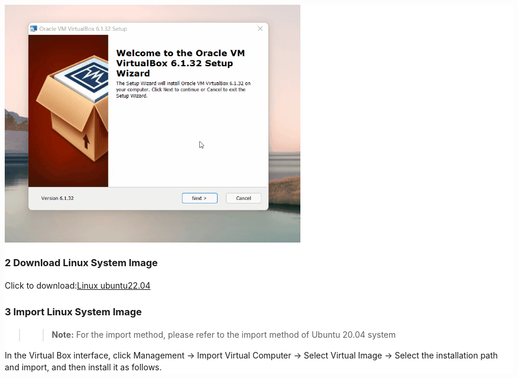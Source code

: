<img src = ../../../resources/3-FunctionsAndApplications/6.developmentGuide/ROS/ROS1/einstallbox.gif
width = "500" align = "center">

### 2 Download Linux System Image

Click to download:[Linux ubuntu22.04](https://download.elephantrobotics.com/system_images/ubuntu22.04_ROS2_Moveit2_V20241227.ova.zip)

### 3 Import Linux System Image

>> **Note:** For the import method, please refer to the import method of Ubuntu 20.04 system

In the Virtual Box interface, click Management -> Import Virtual Computer -> Select Virtual Image -> Select the installation path and import, and then install it as follows.
